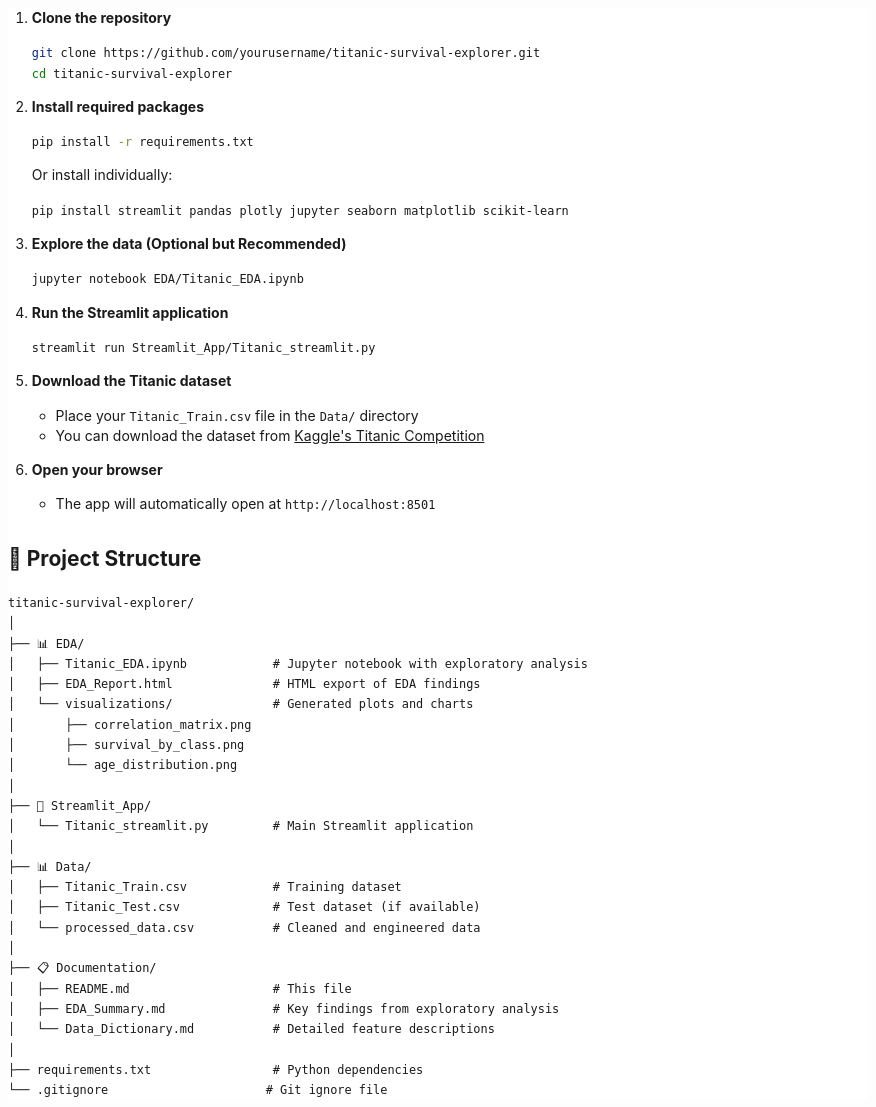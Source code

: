 1. **Clone the repository**
   ```bash
   git clone https://github.com/yourusername/titanic-survival-explorer.git
   cd titanic-survival-explorer
   ```

2. **Install required packages**
   ```bash
   pip install -r requirements.txt
   ```
   
   Or install individually:
   ```bash
   pip install streamlit pandas plotly jupyter seaborn matplotlib scikit-learn
   ```

3. **Explore the data (Optional but Recommended)**
   ```bash
   jupyter notebook EDA/Titanic_EDA.ipynb
   ```

4. **Run the Streamlit application**
   ```bash
   streamlit run Streamlit_App/Titanic_streamlit.py
   ```

5. **Download the Titanic dataset**
   - Place your `Titanic_Train.csv` file in the `Data/` directory
   - You can download the dataset from [Kaggle's Titanic Competition](https://www.kaggle.com/c/titanic/data)

6. **Open your browser**
   - The app will automatically open at `http://localhost:8501`

## 📁 Project Structure

```
titanic-survival-explorer/
│
├── 📊 EDA/
│   ├── Titanic_EDA.ipynb            # Jupyter notebook with exploratory analysis
│   ├── EDA_Report.html              # HTML export of EDA findings
│   └── visualizations/              # Generated plots and charts
│       ├── correlation_matrix.png
│       ├── survival_by_class.png
│       └── age_distribution.png
│
├── 🚀 Streamlit_App/
│   └── Titanic_streamlit.py         # Main Streamlit application
│
├── 📊 Data/
│   ├── Titanic_Train.csv            # Training dataset
│   ├── Titanic_Test.csv             # Test dataset (if available)
│   └── processed_data.csv           # Cleaned and engineered data
│
├── 📋 Documentation/
│   ├── README.md                    # This file
│   ├── EDA_Summary.md               # Key findings from exploratory analysis
│   └── Data_Dictionary.md           # Detailed feature descriptions
│
├── requirements.txt                 # Python dependencies
└── .gitignore                      # Git ignore file
```
